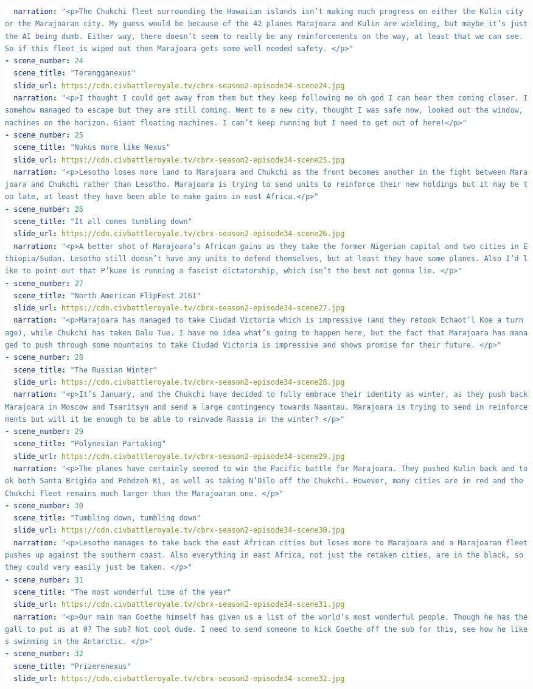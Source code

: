 ```yaml
  narration: "<p>The Chukchi fleet surrounding the Hawaiian islands isn’t making much progress on either the Kulin city or the Marajoaran city. My guess would be because of the 42 planes Marajoara and Kulin are wielding, but maybe it’s just the AI being dumb. Either way, there doesn’t seem to really be any reinforcements on the way, at least that we can see. So if this fleet is wiped out then Marajoara gets some well needed safety. </p>"
- scene_number: 24
  scene_title: "Terangganexus"
  slide_url: https://cdn.civbattleroyale.tv/cbrx-season2-episode34-scene24.jpg
  narration: "<p>I thought I could get away from them but they keep following me oh god I can hear them coming closer. I somehow managed to escape but they are still coming. Went to a new city, thought I was safe now, looked out the window, machines on the horizon. Giant floating machines. I can’t keep running but I need to get out of here!</p>"
- scene_number: 25
  scene_title: "Nukus more like Nexus"
  slide_url: https://cdn.civbattleroyale.tv/cbrx-season2-episode34-scene25.jpg
  narration: "<p>Lesotho loses more land to Marajoara and Chukchi as the front becomes another in the fight between Marajoara and Chukchi rather than Lesotho. Marajoara is trying to send units to reinforce their new holdings but it may be too late, at least they have been able to make gains in east Africa.</p>"
- scene_number: 26
  scene_title: "It all comes tumbling down"
  slide_url: https://cdn.civbattleroyale.tv/cbrx-season2-episode34-scene26.jpg
  narration: "<p>A better shot of Marajoara’s African gains as they take the former Nigerian capital and two cities in Ethiopia/Sudan. Lesotho still doesn’t have any units to defend themselves, but at least they have some planes. Also I’d like to point out that P’kuee is running a fascist dictatorship, which isn’t the best not gonna lie. </p>"
- scene_number: 27
  scene_title: "North American FlipFest 2161"
  slide_url: https://cdn.civbattleroyale.tv/cbrx-season2-episode34-scene27.jpg
  narration: "<p>Marajoara has managed to take Ciudad Victoria which is impressive (and they retook Echaot’l Koe a turn ago), while Chukchi has taken Dalu Tue. I have no idea what’s going to happen here, but the fact that Marajoara has managed to push through some mountains to take Ciudad Victoria is impressive and shows promise for their future. </p>"
- scene_number: 28
  scene_title: "The Russian Winter"
  slide_url: https://cdn.civbattleroyale.tv/cbrx-season2-episode34-scene28.jpg
  narration: "<p>It’s January, and the Chukchi have decided to fully embrace their identity as winter, as they push back Marajoara in Moscow and Tsaritsyn and send a large contingency towards Naantau. Marajoara is trying to send in reinforcements but will it be enough to be able to reinvade Russia in the winter? </p>"
- scene_number: 29
  scene_title: "Polynesian Partaking"
  slide_url: https://cdn.civbattleroyale.tv/cbrx-season2-episode34-scene29.jpg
  narration: "<p>The planes have certainly seemed to win the Pacific battle for Marajoara. They pushed Kulin back and took both Santa Brigida and Pehdzeh Ki, as well as taking N’Dilo off the Chukchi. However, many cities are in red and the Chukchi fleet remains much larger than the Marajoaran one. </p>"
- scene_number: 30
  scene_title: "Tumbling down, tumbling down"
  slide_url: https://cdn.civbattleroyale.tv/cbrx-season2-episode34-scene30.jpg
  narration: "<p>Lesotho manages to take back the east African cities but loses more to Marajoara and a Marajoaran fleet pushes up against the southern coast. Also everything in east Africa, not just the retaken cities, are in the black, so they could very easily just be taken. </p>"
- scene_number: 31
  scene_title: "The most wonderful time of the year"
  slide_url: https://cdn.civbattleroyale.tv/cbrx-season2-episode34-scene31.jpg
  narration: "<p>Our main man Goethe himself has given us a list of the world’s most wonderful people. Though he has the gall to put us at 0? The sub? Not cool dude. I need to send someone to kick Goethe off the sub for this, see how he likes swimming in the Antarctic. </p>"
- scene_number: 32
  scene_title: "Prizerenexus"
  slide_url: https://cdn.civbattleroyale.tv/cbrx-season2-episode34-scene32.jpg
```